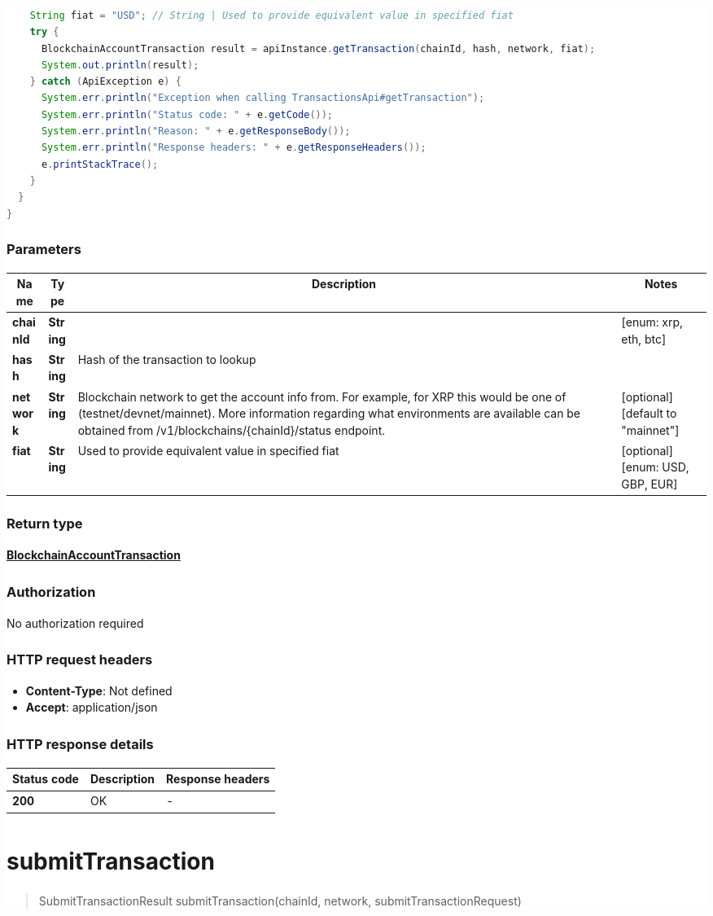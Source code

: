 ```java
    String fiat = "USD"; // String | Used to provide equivalent value in specified fiat
    try {
      BlockchainAccountTransaction result = apiInstance.getTransaction(chainId, hash, network, fiat);
      System.out.println(result);
    } catch (ApiException e) {
      System.err.println("Exception when calling TransactionsApi#getTransaction");
      System.err.println("Status code: " + e.getCode());
      System.err.println("Reason: " + e.getResponseBody());
      System.err.println("Response headers: " + e.getResponseHeaders());
      e.printStackTrace();
    }
  }
}
```

### Parameters

Name | Type | Description  | Notes
------------- | ------------- | ------------- | -------------
 **chainId** | **String**|  | [enum: xrp, eth, btc]
 **hash** | **String**| Hash of the transaction to lookup |
 **network** | **String**|  Blockchain network to get the account info from. For example, for XRP this would be one of (testnet/devnet/mainnet). More information regarding what environments are available can be obtained from /v1/blockchains/{chainId}/status endpoint.  | [optional] [default to &quot;mainnet&quot;]
 **fiat** | **String**| Used to provide equivalent value in specified fiat | [optional] [enum: USD, GBP, EUR]

### Return type

[**BlockchainAccountTransaction**](BlockchainAccountTransaction.md)

### Authorization

No authorization required

### HTTP request headers

 - **Content-Type**: Not defined
 - **Accept**: application/json

### HTTP response details
| Status code | Description | Response headers |
|-------------|-------------|------------------|
**200** | OK |  -  |

<a name="submitTransaction"></a>
# **submitTransaction**
> SubmitTransactionResult submitTransaction(chainId, network, submitTransactionRequest)
